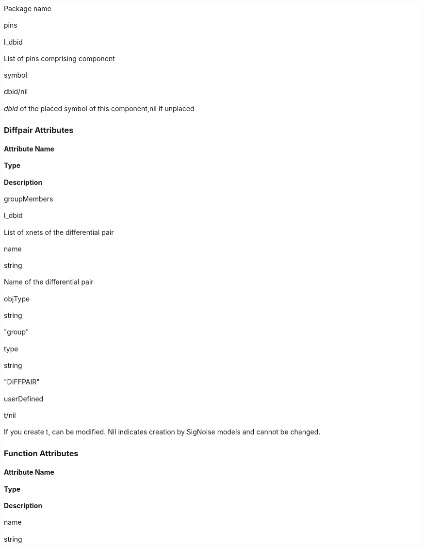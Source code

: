 Package name

pins

l\_dbid

List of pins comprising component

symbol

dbid/nil

_dbid_ of the placed symbol of this component,nil if unplaced

### **Diffpair Attributes**

**Attribute Name**

**Type**

**Description**

groupMembers

l\_dbid

List of xnets of the differential pair

name

string

Name of the differential pair

objType

string

"group"

type

string

"DIFFPAIR"

userDefined

t/nil

If you create t, can be modified. Nil indicates creation by SigNoise models and cannot be changed.

### Function Attributes

**Attribute Name**

**Type**

**Description**

name

string
